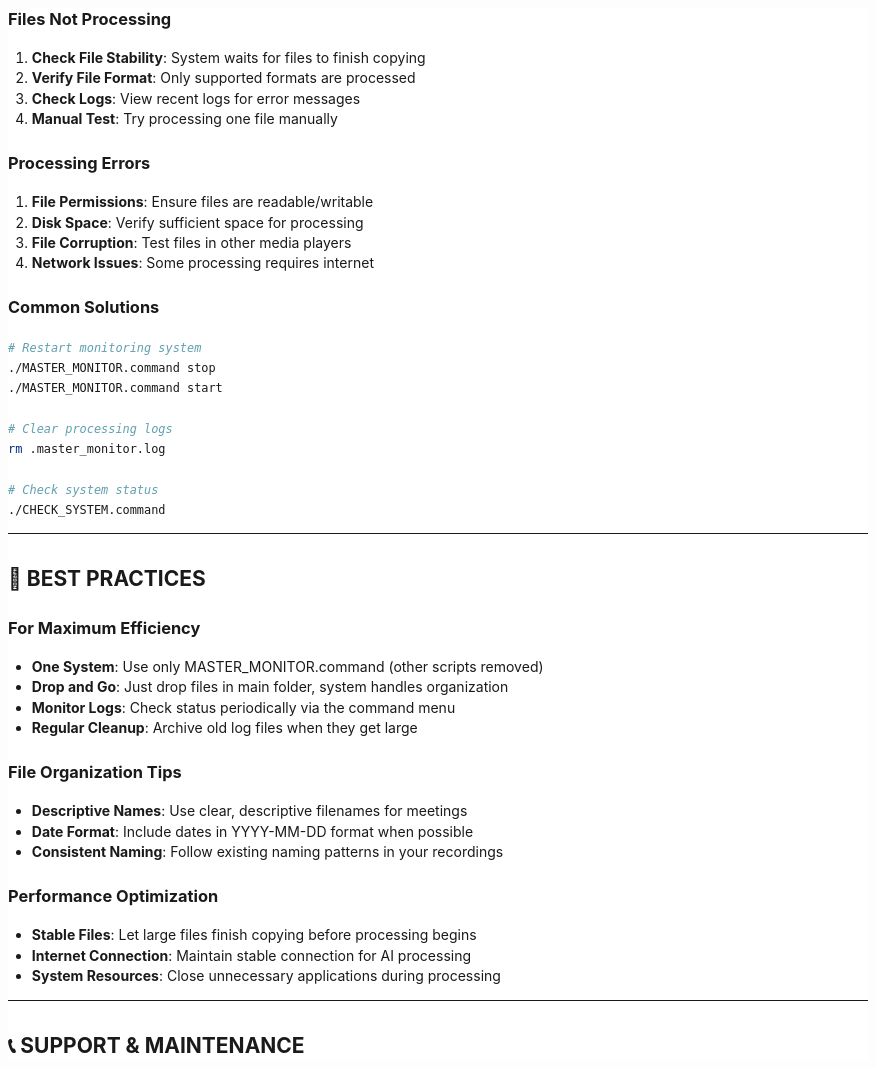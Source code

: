 ### Files Not Processing
1. **Check File Stability**: System waits for files to finish copying
2. **Verify File Format**: Only supported formats are processed
3. **Check Logs**: View recent logs for error messages
4. **Manual Test**: Try processing one file manually

### Processing Errors
1. **File Permissions**: Ensure files are readable/writable
2. **Disk Space**: Verify sufficient space for processing
3. **File Corruption**: Test files in other media players
4. **Network Issues**: Some processing requires internet

### Common Solutions
```bash
# Restart monitoring system
./MASTER_MONITOR.command stop
./MASTER_MONITOR.command start

# Clear processing logs
rm .master_monitor.log

# Check system status
./CHECK_SYSTEM.command
```

---

## 🎯 BEST PRACTICES

### For Maximum Efficiency
- **One System**: Use only MASTER_MONITOR.command (other scripts removed)
- **Drop and Go**: Just drop files in main folder, system handles organization
- **Monitor Logs**: Check status periodically via the command menu
- **Regular Cleanup**: Archive old log files when they get large

### File Organization Tips
- **Descriptive Names**: Use clear, descriptive filenames for meetings
- **Date Format**: Include dates in YYYY-MM-DD format when possible  
- **Consistent Naming**: Follow existing naming patterns in your recordings

### Performance Optimization
- **Stable Files**: Let large files finish copying before processing begins
- **Internet Connection**: Maintain stable connection for AI processing
- **System Resources**: Close unnecessary applications during processing

---

## 📞 SUPPORT & MAINTENANCE
